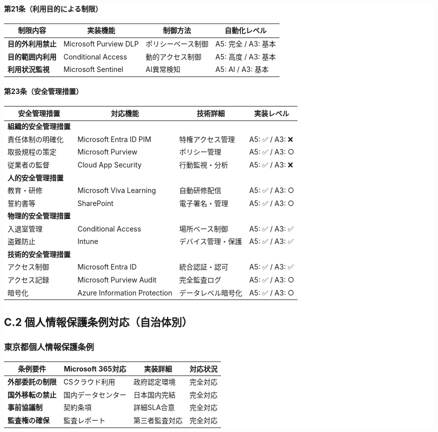 #### 第21条（利用目的による制限）

| 制限内容 | 実装機能 | 制御方法 | 自動化レベル |
|----------|----------|----------|--------------|
| **目的外利用禁止** | Microsoft Purview DLP | ポリシーベース制御 | A5: 完全 / A3: 基本 |
| **目的範囲内利用** | Conditional Access | 動的アクセス制御 | A5: 高度 / A3: 基本 |
| **利用状況監視** | Microsoft Sentinel | AI異常検知 | A5: AI / A3: 基本 |

#### 第23条（安全管理措置）

| 安全管理措置 | 対応機能 | 技術詳細 | 実装レベル |
|--------------|----------|----------|------------|
| **組織的安全管理措置** |
| 責任体制の明確化 | Microsoft Entra ID PIM | 特権アクセス管理 | A5: ✅ / A3: ❌ |
| 取扱規程の策定 | Microsoft Purview | ポリシー管理 | A5: ✅ / A3: ○ |
| 従業者の監督 | Cloud App Security | 行動監視・分析 | A5: ✅ / A3: ❌ |
| **人的安全管理措置** |
| 教育・研修 | Microsoft Viva Learning | 自動研修配信 | A5: ✅ / A3: ○ |
| 誓約書等 | SharePoint | 電子署名・管理 | A5: ✅ / A3: ○ |
| **物理的安全管理措置** |
| 入退室管理 | Conditional Access | 場所ベース制御 | A5: ✅ / A3: ✅ |
| 盗難防止 | Intune | デバイス管理・保護 | A5: ✅ / A3: ✅ |
| **技術的安全管理措置** |
| アクセス制御 | Microsoft Entra ID | 統合認証・認可 | A5: ✅ / A3: ✅ |
| アクセス記録 | Microsoft Purview Audit | 完全監査ログ | A5: ✅ / A3: ○ |
| 暗号化 | Azure Information Protection | データレベル暗号化 | A5: ✅ / A3: ○ |

## C.2 個人情報保護条例対応（自治体別）

### 東京都個人情報保護条例

| 条例要件 | Microsoft 365対応 | 実装詳細 | 対応状況 |
|----------|-------------------|----------|----------|
| **外部委託の制限** | CSクラウド利用 | 政府認定環境 | 完全対応 |
| **国外移転の禁止** | 国内データセンター | 日本国内完結 | 完全対応 |
| **事前協議制** | 契約条項 | 詳細SLA合意 | 完全対応 |
| **監査権の確保** | 監査レポート | 第三者監査対応 | 完全対応 |
